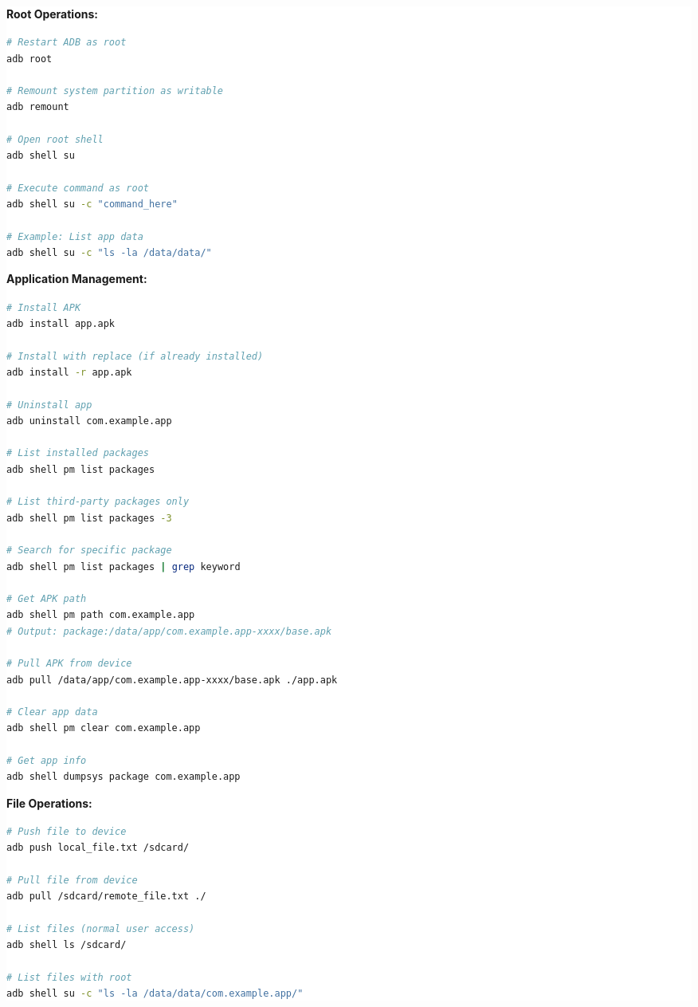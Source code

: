**Root Operations:**
```bash
# Restart ADB as root
adb root

# Remount system partition as writable
adb remount

# Open root shell
adb shell su

# Execute command as root
adb shell su -c "command_here"

# Example: List app data
adb shell su -c "ls -la /data/data/"
```

**Application Management:**
```bash
# Install APK
adb install app.apk

# Install with replace (if already installed)
adb install -r app.apk

# Uninstall app
adb uninstall com.example.app

# List installed packages
adb shell pm list packages

# List third-party packages only
adb shell pm list packages -3

# Search for specific package
adb shell pm list packages | grep keyword

# Get APK path
adb shell pm path com.example.app
# Output: package:/data/app/com.example.app-xxxx/base.apk

# Pull APK from device
adb pull /data/app/com.example.app-xxxx/base.apk ./app.apk

# Clear app data
adb shell pm clear com.example.app

# Get app info
adb shell dumpsys package com.example.app
```

**File Operations:**
```bash
# Push file to device
adb push local_file.txt /sdcard/

# Pull file from device
adb pull /sdcard/remote_file.txt ./

# List files (normal user access)
adb shell ls /sdcard/

# List files with root
adb shell su -c "ls -la /data/data/com.example.app/"
```